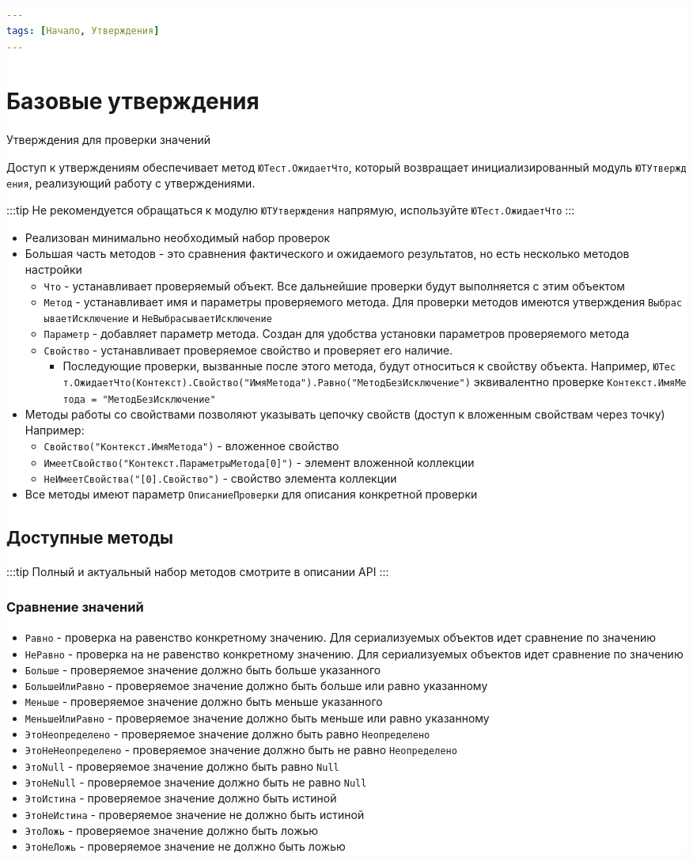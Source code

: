 ```yaml
---
tags: [Начало, Утверждения]
---
```


# Базовые утверждения

Утверждения для проверки значений

Доступ к утверждениям обеспечивает метод `ЮТест.ОжидаетЧто`, который возвращает инициализированный модуль `ЮТУтверждения`, реализующий работу с утверждениями.

:::tip
Не рекомендуется обращаться к модулю `ЮТУтверждения` напрямую, используйте `ЮТест.ОжидаетЧто`
:::

* Реализован минимально необходимый набор проверок
* Большая часть методов - это сравнения фактического и ожидаемого результатов, но есть несколько методов настройки
  * `Что` - устанавливает проверяемый объект. Все дальнейшие проверки будут выполняется с этим объектом
  * `Метод` - устанавливает имя и параметры проверяемого метода. Для проверки методов имеются утверждения `ВыбрасываетИсключение` и `НеВыбрасываетИсключение`
  * `Параметр` - добавляет параметр метода. Создан для удобства установки параметров проверяемого метода
  * `Свойство` - устанавливает проверяемое свойство и проверяет его наличие.
    * Последующие проверки, вызванные после этого метода, будут относиться к свойству объекта.
      Например, `ЮТест.ОжидаетЧто(Контекст).Свойство("ИмяМетода").Равно("МетодБезИсключение")` эквивалентно проверке `Контекст.ИмяМетода = "МетодБезИсключение"`
* Методы работы со свойствами позволяют указывать цепочку свойств (доступ к вложенным свойствам через точку)
  Например:
  * `Свойство("Контекст.ИмяМетода")` - вложенное свойство
  * `ИмеетСвойство("Контекст.ПараметрыМетода[0]")` - элемент вложенной коллекции
  * `НеИмеетСвойства("[0].Свойство")` - свойство элемента коллекции
* Все методы имеют параметр `ОписаниеПроверки` для описания конкретной проверки

## Доступные методы

:::tip
Полный и актуальный набор методов смотрите в описании API
:::

### Сравнение значений

* `Равно` - проверка на равенство конкретному значению. Для сериализуемых объектов идет сравнение по значению
* `НеРавно` - проверка на не равенство конкретному значению. Для сериализуемых объектов идет сравнение по значению
* `Больше` - проверяемое значение должно быть больше указанного
* `БольшеИлиРавно` - проверяемое значение должно быть больше или равно указанному
* `Меньше` - проверяемое значение должно быть меньше указанного
* `МеньшеИлиРавно` - проверяемое значение должно быть меньше или равно указанному
* `ЭтоНеопределено` - проверяемое значение должно быть равно `Неопределено`
* `ЭтоНеНеопределено` - проверяемое значение должно быть не равно `Неопределено`
* `ЭтоNull` - проверяемое значение должно быть равно `Null`
* `ЭтоНеNull` - проверяемое значение должно быть не равно `Null`
* `ЭтоИстина` - проверяемое значение должно быть истиной
* `ЭтоНеИстина` - проверяемое значение не должно быть истиной
* `ЭтоЛожь` - проверяемое значение должно быть ложью
* `ЭтоНеЛожь` - проверяемое значение не должно быть ложью
